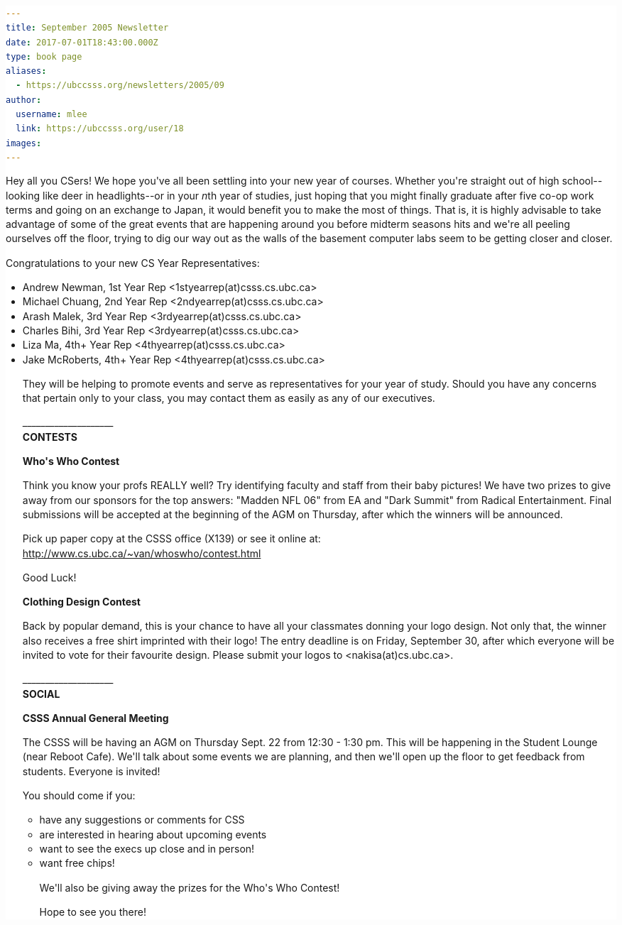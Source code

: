 ```yaml
---
title: September 2005 Newsletter 
date: 2017-07-01T18:43:00.000Z
type: book page
aliases:
  - https://ubccsss.org/newsletters/2005/09
author:
  username: mlee
  link: https://ubccsss.org/user/18
images:
---
```


<div class="field field-name-body field-type-text-with-summary field-label-hidden"><div class="field-items"><div class="field-item even"><p>Hey all you CSers!  We hope you&apos;ve all been settling into your new year of courses.  Whether you&apos;re straight out of high school--looking like deer in headlights--or in your <em>n</em>th year of studies, just hoping that you might finally graduate after five co-op work terms and going on an exchange to Japan, it would benefit you to make the most of things.  That is, it is highly advisable to take advantage of some of the great events that are happening around you before midterm seasons hits and we&apos;re all peeling ourselves off the floor, trying to dig our way out as the walls of the basement computer labs seem to be getting closer and closer.</p>
<p>Congratulations to your new CS Year Representatives:</p>
<ul>
<li>Andrew Newman, 1st Year Rep &lt;1styearrep(at)csss.cs.ubc.ca&gt;</li>
<li>Michael Chuang, 2nd Year Rep &lt;2ndyearrep(at)csss.cs.ubc.ca&gt;</li>
<li>Arash Malek, 3rd Year Rep &lt;3rdyearrep(at)csss.cs.ubc.ca&gt;</li>
<li>Charles Bihi, 3rd Year Rep &lt;3rdyearrep(at)csss.cs.ubc.ca&gt;</li>
<li>Liza Ma, 4th+ Year Rep &lt;4thyearrep(at)csss.cs.ubc.ca&gt;</li>
<li>Jake McRoberts, 4th+ Year Rep &lt;4thyearrep(at)csss.cs.ubc.ca&gt;</li>
<p>They will be helping to promote events and serve as representatives for your year of study.  Should you have any concerns that pertain only to your class, you may contact them as easily as any of our executives.</p>
<p>____________________<br>
<strong>CONTESTS</strong></p>
<p><strong>Who&apos;s Who Contest</strong></p>
<p>Think you know your profs REALLY well? Try identifying faculty and staff from their baby pictures! We have two prizes to give away from our sponsors for the top answers: &quot;Madden NFL 06&quot; from EA and &quot;Dark Summit&quot; from Radical Entertainment. Final submissions will be accepted at the beginning of the AGM on Thursday, after which the winners will be announced.</p>
<p>Pick up paper copy at the CSSS office (X139) or see it online at:<br>
<a href="http://www.cs.ubc.ca/~van/whoswho/contest.html">http://www.cs.ubc.ca/~van/whoswho/contest.html</a></p>
<p>Good Luck!</p>
<p><strong>Clothing Design Contest</strong></p>
<p>Back by popular demand, this is your chance to have all your classmates donning your logo design.  Not only that, the winner also receives a free shirt imprinted with their logo!  The entry deadline is on Friday, September 30, after which everyone will be invited to vote for their favourite design.  Please submit your logos to &lt;nakisa(at)cs.ubc.ca&gt;.</p>
<p>____________________<br>
<strong>SOCIAL</strong></p>
<p><strong>CSSS Annual General Meeting</strong></p>
<p>The CSSS will be having an AGM on Thursday Sept. 22 from 12:30 - 1:30 pm. This will be happening in the Student Lounge (near Reboot Cafe). We&apos;ll talk about some events we are planning, and then we&apos;ll open up the floor to get feedback from students. Everyone is invited!</p>
<p>You should come if you:</p>
<ul>
<li>have any suggestions or comments for CSS</li>
<li>are interested in hearing about upcoming events</li>
<li>want to see the execs up close and in person!</li>
<li>want free chips!</li>
<p>We&apos;ll also be giving away the prizes for the Who&apos;s Who Contest!</p>
<p>Hope to see you there!</p>